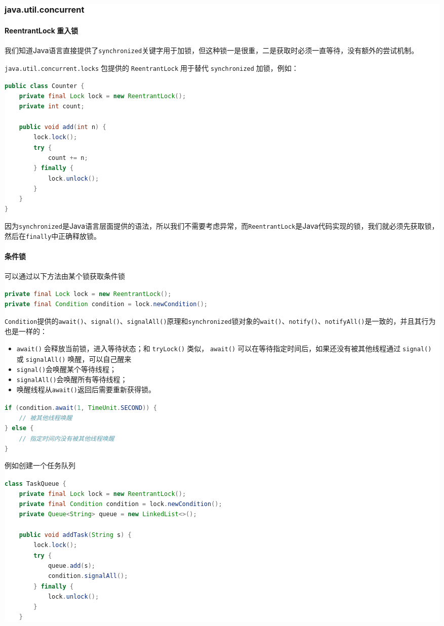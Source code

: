### java.util.concurrent

#### ReentrantLock 重入锁

我们知道Java语言直接提供了`synchronized`关键字用于加锁，但这种锁一是很重，二是获取时必须一直等待，没有额外的尝试机制。

`java.util.concurrent.locks` 包提供的 `ReentrantLock` 用于替代 `synchronized` 加锁，例如：

```java
public class Counter {
    private final Lock lock = new ReentrantLock();
    private int count;

    public void add(int n) {
        lock.lock();
        try {
            count += n;
        } finally {
            lock.unlock();
        }
    }
}
```

因为`synchronized`是Java语言层面提供的语法，所以我们不需要考虑异常，而`ReentrantLock`是Java代码实现的锁，我们就必须先获取锁，然后在`finally`中正确释放锁。

#### 条件锁

可以通过以下方法由某个锁获取条件锁
```Java
private final Lock lock = new ReentrantLock();
private final Condition condition = lock.newCondition();
```

`Condition`提供的`await()`、`signal()`、`signalAll()`原理和`synchronized`锁对象的`wait()`、`notify()`、`notifyAll()`是一致的，并且其行为也是一样的：

- `await()` 会释放当前锁，进入等待状态；和 `tryLock()` 类似， `await()` 可以在等待指定时间后，如果还没有被其他线程通过 `signal()` 或 `signalAll()` 唤醒，可以自己醒来
- `signal()`会唤醒某个等待线程；
- `signalAll()`会唤醒所有等待线程；
- 唤醒线程从`await()`返回后需要重新获得锁。

```java
if (condition.await(1, TimeUnit.SECOND)) {
    // 被其他线程唤醒
} else {
    // 指定时间内没有被其他线程唤醒
}
```

例如创建一个任务队列
```java
class TaskQueue {
    private final Lock lock = new ReentrantLock();
    private final Condition condition = lock.newCondition();
    private Queue<String> queue = new LinkedList<>();

    public void addTask(String s) {
        lock.lock();
        try {
            queue.add(s);
            condition.signalAll();
        } finally {
            lock.unlock();
        }
    }
```